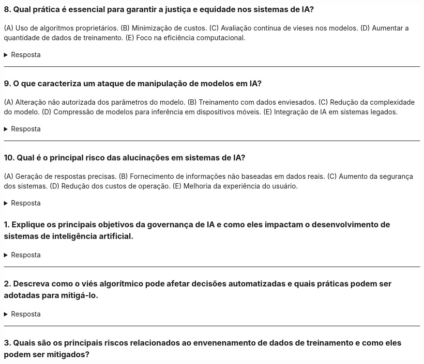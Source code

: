 ### 8. Qual prática é essencial para garantir a justiça e equidade nos sistemas de IA?

(A) Uso de algoritmos proprietários.
(B) Minimização de custos.
(C) Avaliação contínua de vieses nos modelos.
(D) Aumentar a quantidade de dados de treinamento.
(E) Foco na eficiência computacional.

<details><summary>Resposta</summary></details>

---

### 9. O que caracteriza um ataque de manipulação de modelos em IA?

(A) Alteração não autorizada dos parâmetros do modelo.
(B) Treinamento com dados enviesados.
(C) Redução da complexidade do modelo.
(D) Compressão de modelos para inferência em dispositivos móveis.
(E) Integração de IA em sistemas legados.

<details><summary>Resposta</summary></details>

---

### 10. Qual é o principal risco das alucinações em sistemas de IA?

(A) Geração de respostas precisas.
(B) Fornecimento de informações não baseadas em dados reais.
(C) Aumento da segurança dos sistemas.
(D) Redução dos custos de operação.
(E) Melhoria da experiência do usuário.

<details><summary>Resposta</summary></details>


### 1. Explique os principais objetivos da governança de IA e como eles impactam o desenvolvimento de sistemas de inteligência artificial.

<details><summary>Resposta</summary></details>

---

### 2. Descreva como o viés algorítmico pode afetar decisões automatizadas e quais práticas podem ser adotadas para mitigá-lo.

<details><summary>Resposta</summary></details>

---

### 3. Quais são os principais riscos relacionados ao envenenamento de dados de treinamento e como eles podem ser mitigados?
